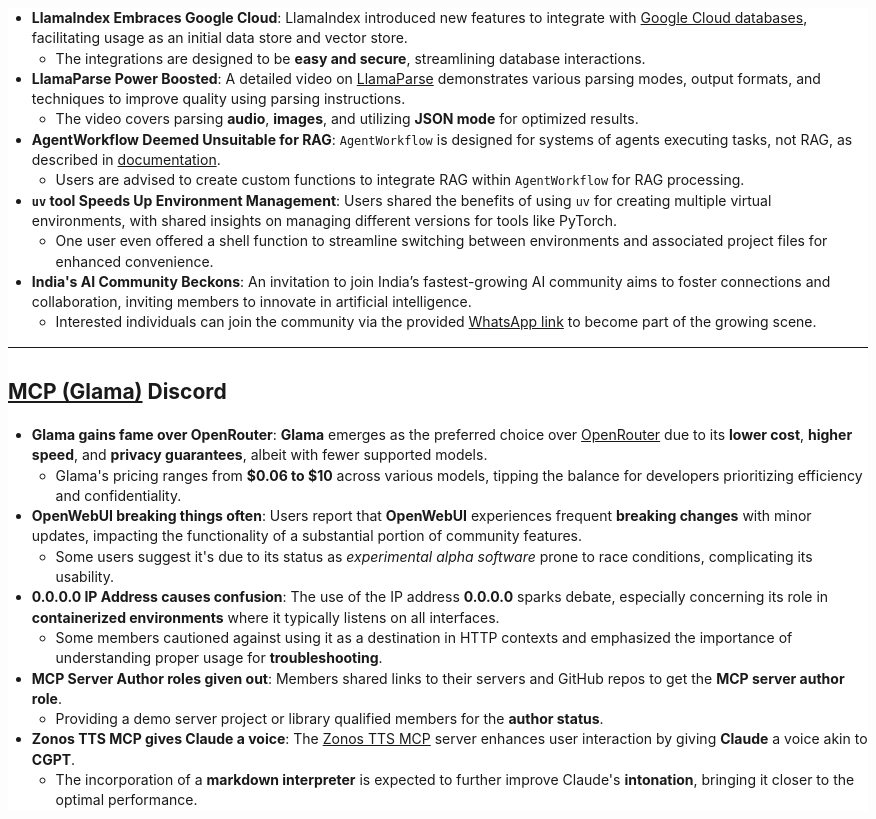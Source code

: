 - **LlamaIndex Embraces Google Cloud**: LlamaIndex introduced new features to integrate with [Google Cloud databases](https://twitter.com/llama_index/status/1890109073615626388), facilitating usage as an initial data store and vector store.
   - The integrations are designed to be **easy and secure**, streamlining database interactions.
- **LlamaParse Power Boosted**: A detailed video on [LlamaParse](https://twitter.com/llama_index/status/1890499579214491967) demonstrates various parsing modes, output formats, and techniques to improve quality using parsing instructions.
   - The video covers parsing **audio**, **images**, and utilizing **JSON mode** for optimized results.
- **AgentWorkflow Deemed Unsuitable for RAG**: `AgentWorkflow` is designed for systems of agents executing tasks, not RAG, as described in [documentation](https://docs.llamaindex.ai/en/stable/examples/workflow/rag/).
   - Users are advised to create custom functions to integrate RAG within `AgentWorkflow` for RAG processing.
- **`uv` tool Speeds Up Environment Management**: Users shared the benefits of using `uv` for creating multiple virtual environments, with shared insights on managing different versions for tools like PyTorch.
   - One user even offered a shell function to streamline switching between environments and associated project files for enhanced convenience.
- **India's AI Community Beckons**: An invitation to join India’s fastest-growing AI community aims to foster connections and collaboration, inviting members to innovate in artificial intelligence.
   - Interested individuals can join the community via the provided [WhatsApp link](https://chat.whatsapp.com/JcXJDtmi0gL9kWP4K1cIiU) to become part of the growing scene.



---



## [MCP (Glama)](https://discord.com/channels/1312302100125843476) Discord

- **Glama gains fame over OpenRouter**: **Glama** emerges as the preferred choice over [OpenRouter](https://glama.ai/models/) due to its **lower cost**, **higher speed**, and **privacy guarantees**, albeit with fewer supported models.
   - Glama's pricing ranges from **$0.06 to $10** across various models, tipping the balance for developers prioritizing efficiency and confidentiality.
- **OpenWebUI breaking things often**: Users report that **OpenWebUI** experiences frequent **breaking changes** with minor updates, impacting the functionality of a substantial portion of community features.
   - Some users suggest it's due to its status as *experimental alpha software* prone to race conditions, complicating its usability.
- **0.0.0.0 IP Address causes confusion**: The use of the IP address **0.0.0.0** sparks debate, especially concerning its role in **containerized environments** where it typically listens on all interfaces.
   - Some members cautioned against using it as a destination in HTTP contexts and emphasized the importance of understanding proper usage for **troubleshooting**.
- **MCP Server Author roles given out**: Members shared links to their servers and GitHub repos to get the **MCP server author role**.
   - Providing a demo server project or library qualified members for the **author status**.
- **Zonos TTS MCP gives Claude a voice**: The [Zonos TTS MCP](https://github.com/PhialsBasement/Zonos-TTS-MCP) server enhances user interaction by giving **Claude** a voice akin to **CGPT**.
   - The incorporation of a **markdown interpreter** is expected to further improve Claude's **intonation**, bringing it closer to the optimal performance.
